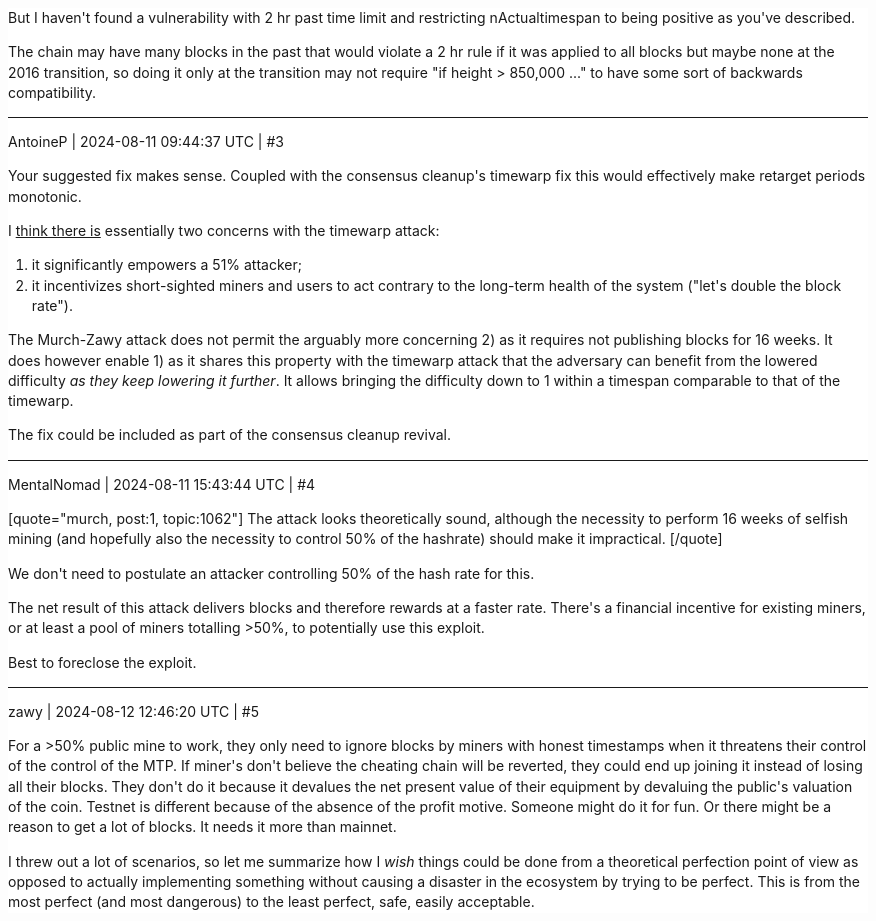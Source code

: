 But I haven't found a vulnerability with 2 hr past time limit and restricting nActualtimespan to being positive as you've described.

The chain may have many blocks in the past that would violate a 2 hr rule if it was applied to all blocks but maybe none at the 2016 transition, so doing it only at the transition may not require "if height > 850,000 ..." to have some sort of backwards compatibility.

-------------------------

AntoineP | 2024-08-11 09:44:37 UTC | #3

Your suggested fix makes sense. Coupled with the consensus cleanup's timewarp fix this would effectively make retarget periods monotonic.

I [think there is](https://delvingbitcoin.org/t/great-consensus-cleanup-revival/710#should-we-really-fix-it-3) essentially two concerns with the timewarp attack:
1. it significantly empowers a 51% attacker;
2. it incentivizes short-sighted miners and users to act contrary to the long-term health of the system ("let's double the block rate").

The Murch-Zawy attack does not permit the arguably more concerning 2) as it requires not publishing blocks for 16 weeks. It does however enable 1) as it shares this property with the timewarp attack that the adversary can benefit from the lowered difficulty *as they keep lowering it further*. It allows bringing the difficulty down to 1 within a timespan comparable to that of the timewarp.

The fix could be included as part of the consensus cleanup revival.

-------------------------

MentalNomad | 2024-08-11 15:43:44 UTC | #4

[quote="murch, post:1, topic:1062"]
The attack looks theoretically sound, although the necessity to perform 16 weeks of selfish mining (and hopefully also the necessity to control 50% of the hashrate) should make it impractical.
[/quote]

We don't need to postulate an attacker controlling 50% of the hash rate for this. 

The net result of this attack delivers blocks and therefore rewards at a faster rate. There's a financial incentive for existing miners, or at least a pool of miners totalling >50%, to potentially use this exploit. 

Best to foreclose the exploit.

-------------------------

zawy | 2024-08-12 12:46:20 UTC | #5

For a >50% public mine to work, they only need to ignore blocks by miners with honest timestamps when it threatens their control of the control of the MTP.  If miner's don't believe the cheating chain will be reverted, they could end up joining it instead of losing all their blocks. They don't do it because it devalues the net present value of their equipment by devaluing the public's valuation of the coin. Testnet is different because of the absence of the profit motive. Someone might do it for fun. Or there might be a reason to get a lot of blocks. It needs it more than mainnet. 

I threw out a lot of scenarios, so let me summarize how I *wish* things could be done from a theoretical perfection point of view as opposed to actually implementing something without causing a disaster in the ecosystem by trying to be perfect.  This is from the most perfect (and most dangerous) to the least perfect, safe, easily acceptable. 
